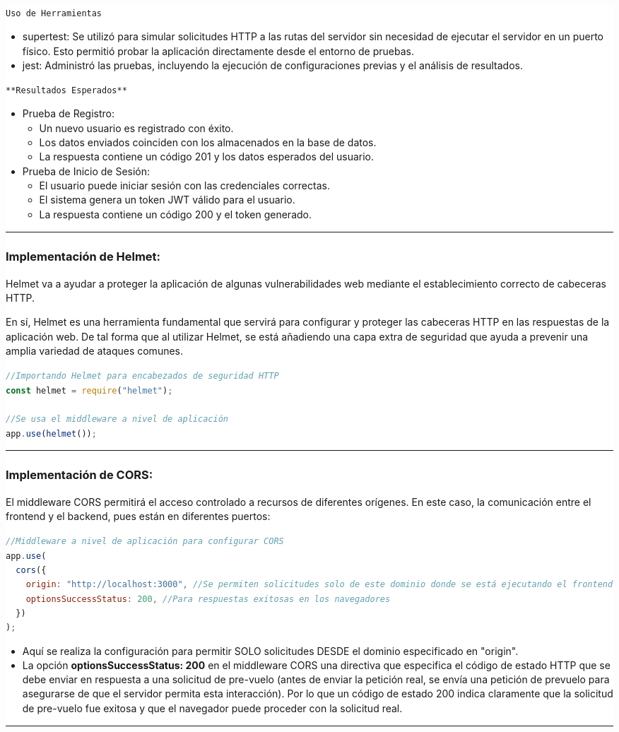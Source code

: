     Uso de Herramientas
   - supertest: Se utilizó para simular solicitudes HTTP a las rutas del servidor sin necesidad de ejecutar el servidor en un puerto físico. Esto permitió probar la aplicación directamente desde el entorno de pruebas.
   - jest: Administró las pruebas, incluyendo la ejecución de configuraciones previas y el análisis de resultados.


    **Resultados Esperados**
   - Prueba de Registro:
     - Un nuevo usuario es registrado con éxito.
     - Los datos enviados coinciden con los almacenados en la base de datos.
     - La respuesta contiene un código 201 y los datos esperados del usuario.
   - Prueba de Inicio de Sesión:
     - El usuario puede iniciar sesión con las credenciales correctas.
     - El sistema genera un token JWT válido para el usuario.
     - La respuesta contiene un código 200 y el token generado.
---


### Implementación de Helmet:
Helmet va a ayudar a proteger la aplicación de algunas vulnerabilidades web mediante el establecimiento correcto de cabeceras HTTP.

En sí, Helmet es una herramienta fundamental que servirá para configurar y proteger las cabeceras HTTP en las respuestas de la aplicación web. De tal forma que al utilizar Helmet, se está añadiendo una capa extra de seguridad que ayuda a prevenir una amplia variedad de ataques comunes.

```javascript
//Importando Helmet para encabezados de seguridad HTTP
const helmet = require("helmet");

//Se usa el middleware a nivel de aplicación
app.use(helmet());
```

---

### Implementación de CORS:
El middleware CORS permitirá el acceso controlado a recursos de diferentes orígenes. En este caso, la comunicación entre el frontend y el backend, pues están en diferentes puertos:

```javascript
//Middleware a nivel de aplicación para configurar CORS
app.use(
  cors({
    origin: "http://localhost:3000", //Se permiten solicitudes solo de este dominio donde se está ejecutando el frontend
    optionsSuccessStatus: 200, //Para respuestas exitosas en los navegadores
  })
);
```

- Aquí se realiza la configuración para permitir SOLO solicitudes DESDE el dominio especificado en "origin".
- La opción **optionsSuccessStatus: 200** en el middleware CORS una directiva que especifica el código de estado HTTP que se debe enviar en respuesta a una solicitud de pre-vuelo (antes de enviar la petición real, se envía una petición de prevuelo para asegurarse de que el servidor permita esta interacción). Por lo que un código de estado 200 indica claramente que la solicitud de pre-vuelo fue exitosa y que el navegador puede proceder con la solicitud real.

---